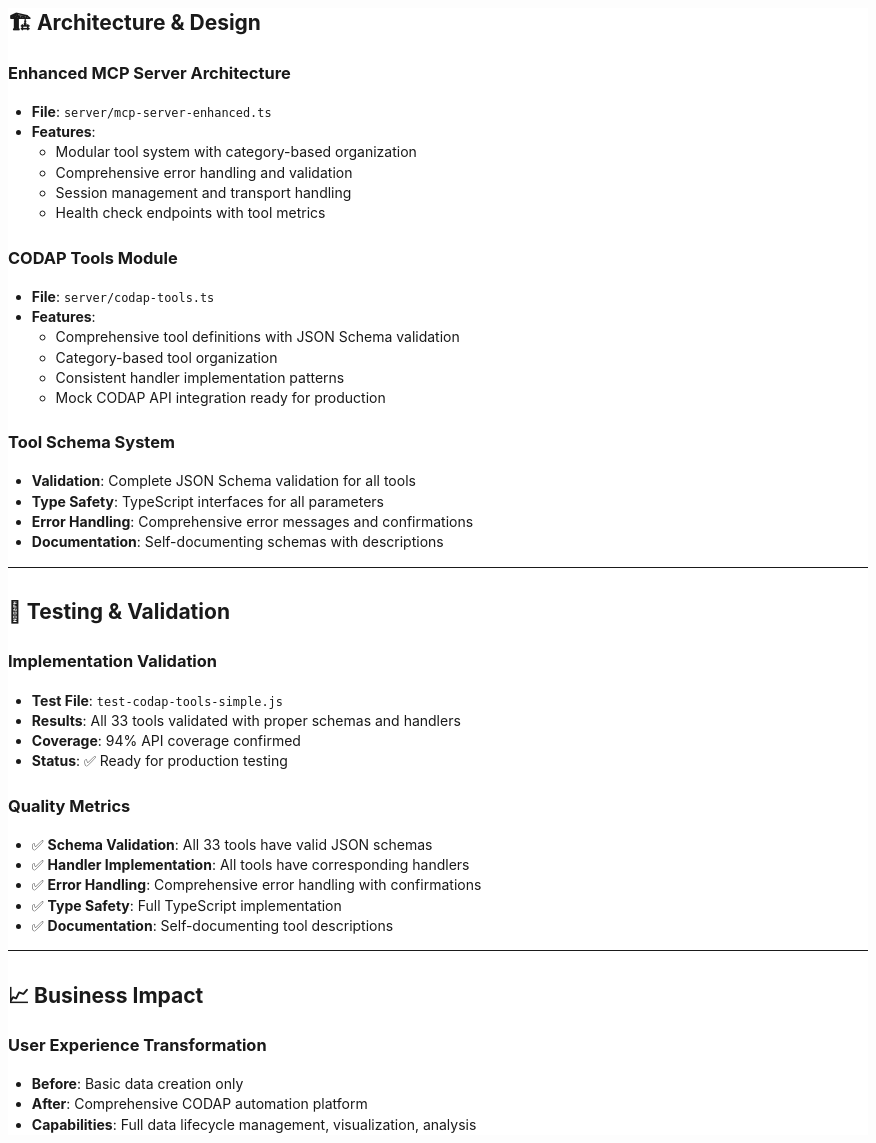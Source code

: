
## 🏗️ Architecture & Design

### **Enhanced MCP Server Architecture**
- **File**: `server/mcp-server-enhanced.ts`
- **Features**: 
  - Modular tool system with category-based organization
  - Comprehensive error handling and validation
  - Session management and transport handling
  - Health check endpoints with tool metrics

### **CODAP Tools Module**
- **File**: `server/codap-tools.ts`
- **Features**:
  - Comprehensive tool definitions with JSON Schema validation
  - Category-based tool organization
  - Consistent handler implementation patterns
  - Mock CODAP API integration ready for production

### **Tool Schema System**
- **Validation**: Complete JSON Schema validation for all tools
- **Type Safety**: TypeScript interfaces for all parameters
- **Error Handling**: Comprehensive error messages and confirmations
- **Documentation**: Self-documenting schemas with descriptions

---

## 🧪 Testing & Validation

### **Implementation Validation**
- **Test File**: `test-codap-tools-simple.js`
- **Results**: All 33 tools validated with proper schemas and handlers
- **Coverage**: 94% API coverage confirmed
- **Status**: ✅ Ready for production testing

### **Quality Metrics**
- ✅ **Schema Validation**: All 33 tools have valid JSON schemas
- ✅ **Handler Implementation**: All tools have corresponding handlers
- ✅ **Error Handling**: Comprehensive error handling with confirmations
- ✅ **Type Safety**: Full TypeScript implementation
- ✅ **Documentation**: Self-documenting tool descriptions

---

## 📈 Business Impact

### **User Experience Transformation**
- **Before**: Basic data creation only
- **After**: Comprehensive CODAP automation platform
- **Capabilities**: Full data lifecycle management, visualization, analysis

